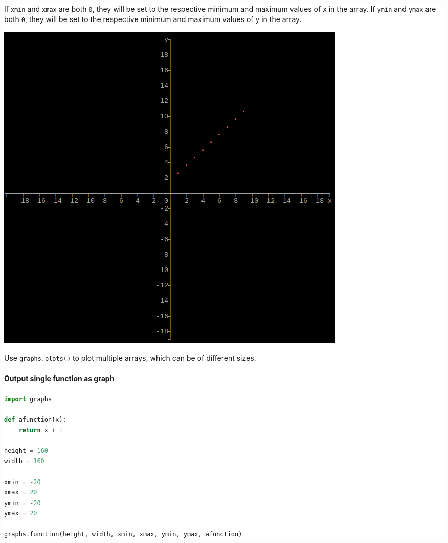 ```py
```

If `xmin` and `xmax` are both `0`, they will be set to the respective minimum and maximum values of x in the array. If `ymin` and `ymax` are both `0`, they will be set to the respective minimum and maximum values of y in the array.

![](../images/array%20to%20plot.png)

Use `graphs.plots()` to plot multiple arrays, which can be of different sizes.

#### Output single function as graph

```py
import graphs

def afunction(x):
	return x + 1

height = 160
width = 160

xmin = -20
xmax = 20
ymin = -20
ymax = 20

graphs.function(height, width, xmin, xmax, ymin, ymax, afunction)
```
